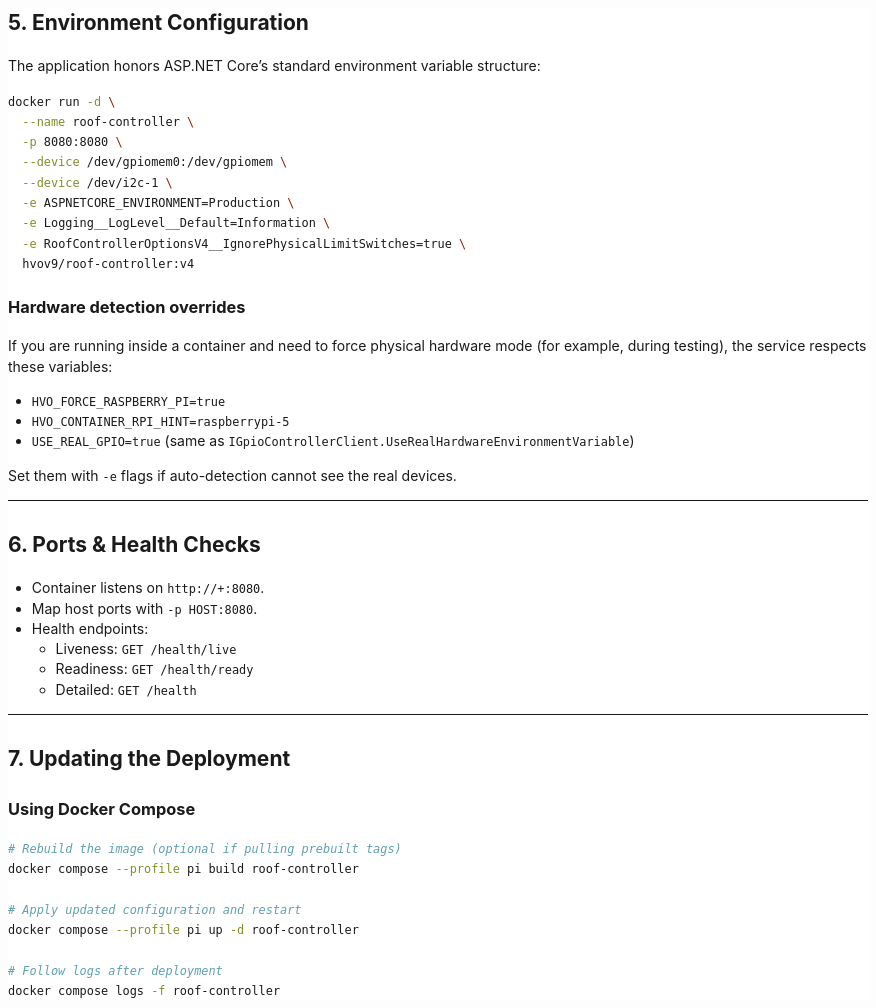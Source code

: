 
## 5. Environment Configuration

The application honors ASP.NET Core’s standard environment variable structure:

```bash
docker run -d \
  --name roof-controller \
  -p 8080:8080 \
  --device /dev/gpiomem0:/dev/gpiomem \
  --device /dev/i2c-1 \
  -e ASPNETCORE_ENVIRONMENT=Production \
  -e Logging__LogLevel__Default=Information \
  -e RoofControllerOptionsV4__IgnorePhysicalLimitSwitches=true \
  hvov9/roof-controller:v4
```

### Hardware detection overrides
If you are running inside a container and need to force physical hardware mode (for example, during testing), the service respects these variables:

- `HVO_FORCE_RASPBERRY_PI=true`
- `HVO_CONTAINER_RPI_HINT=raspberrypi-5`
- `USE_REAL_GPIO=true` (same as `IGpioControllerClient.UseRealHardwareEnvironmentVariable`)

Set them with `-e` flags if auto-detection cannot see the real devices.

---

## 6. Ports & Health Checks

- Container listens on `http://+:8080`.
- Map host ports with `-p HOST:8080`.
- Health endpoints:
  - Liveness: `GET /health/live`
  - Readiness: `GET /health/ready`
  - Detailed: `GET /health`

---

## 7. Updating the Deployment

### Using Docker Compose

```bash
# Rebuild the image (optional if pulling prebuilt tags)
docker compose --profile pi build roof-controller

# Apply updated configuration and restart
docker compose --profile pi up -d roof-controller

# Follow logs after deployment
docker compose logs -f roof-controller
```
